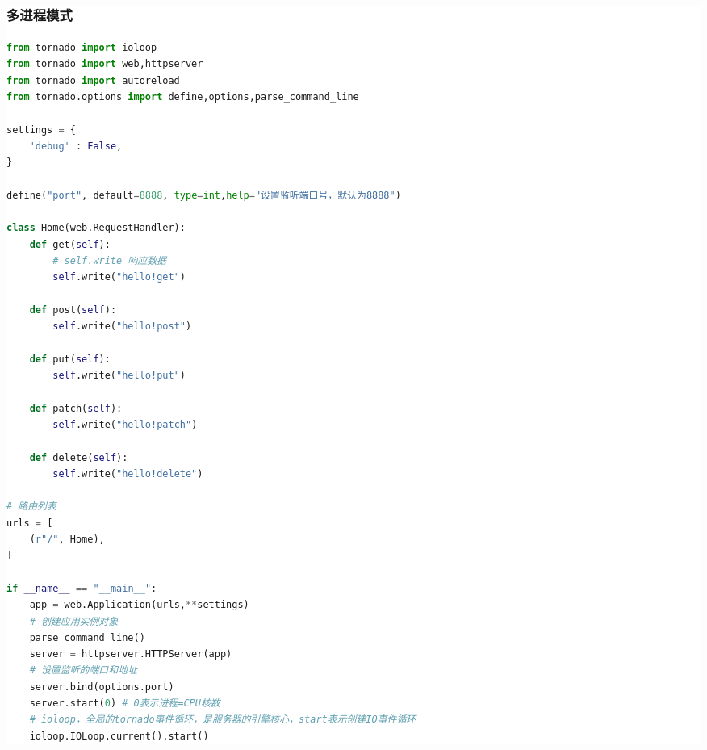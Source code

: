 


### 多进程模式

```python
from tornado import ioloop
from tornado import web,httpserver
from tornado import autoreload
from tornado.options import define,options,parse_command_line

settings = {
    'debug' : False,
}

define("port", default=8888, type=int,help="设置监听端口号，默认为8888")

class Home(web.RequestHandler):
    def get(self):
        # self.write 响应数据
        self.write("hello!get")

    def post(self):
        self.write("hello!post")

    def put(self):
        self.write("hello!put")

    def patch(self):
        self.write("hello!patch")

    def delete(self):
        self.write("hello!delete")

# 路由列表
urls = [
    (r"/", Home),
]

if __name__ == "__main__":
    app = web.Application(urls,**settings)
    # 创建应用实例对象
    parse_command_line()
    server = httpserver.HTTPServer(app)
    # 设置监听的端口和地址
    server.bind(options.port)
    server.start(0) # 0表示进程=CPU核数
    # ioloop，全局的tornado事件循环，是服务器的引擎核心，start表示创建IO事件循环
    ioloop.IOLoop.current().start()
```
